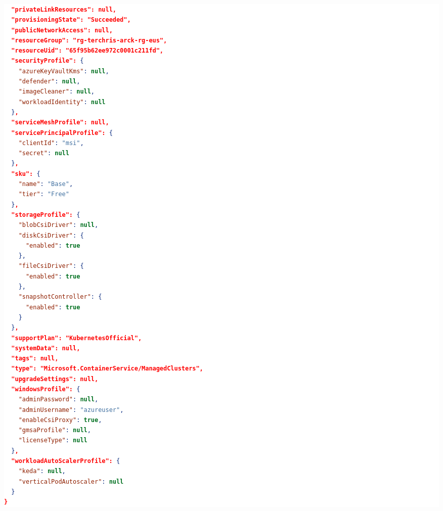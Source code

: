 ```json
  "privateLinkResources": null,
  "provisioningState": "Succeeded",
  "publicNetworkAccess": null,
  "resourceGroup": "rg-terchris-arck-rg-eus",
  "resourceUid": "65f95b62ee972c0001c211fd",
  "securityProfile": {
    "azureKeyVaultKms": null,
    "defender": null,
    "imageCleaner": null,
    "workloadIdentity": null
  },
  "serviceMeshProfile": null,
  "servicePrincipalProfile": {
    "clientId": "msi",
    "secret": null
  },
  "sku": {
    "name": "Base",
    "tier": "Free"
  },
  "storageProfile": {
    "blobCsiDriver": null,
    "diskCsiDriver": {
      "enabled": true
    },
    "fileCsiDriver": {
      "enabled": true
    },
    "snapshotController": {
      "enabled": true
    }
  },
  "supportPlan": "KubernetesOfficial",
  "systemData": null,
  "tags": null,
  "type": "Microsoft.ContainerService/ManagedClusters",
  "upgradeSettings": null,
  "windowsProfile": {
    "adminPassword": null,
    "adminUsername": "azureuser",
    "enableCsiProxy": true,
    "gmsaProfile": null,
    "licenseType": null
  },
  "workloadAutoScalerProfile": {
    "keda": null,
    "verticalPodAutoscaler": null
  }
}
```
